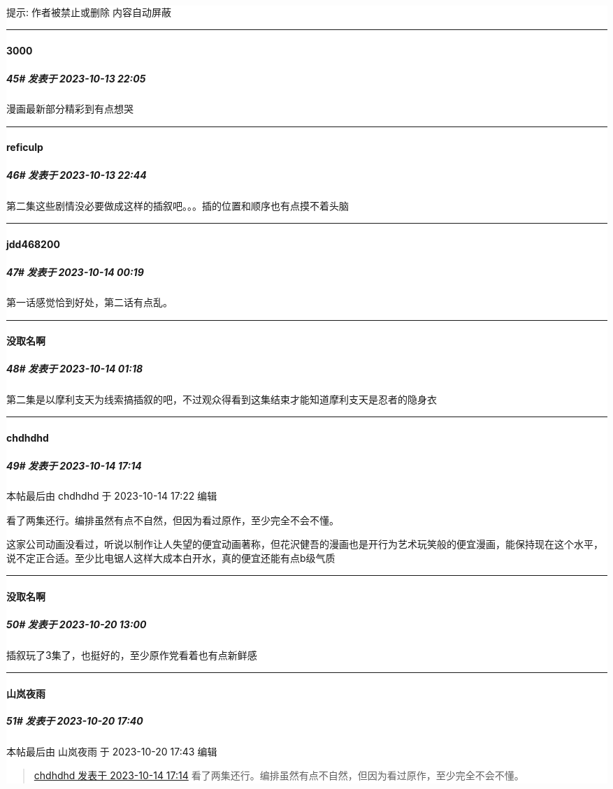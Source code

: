 提示: 作者被禁止或删除 内容自动屏蔽

*****

####  3000  
##### 45#       发表于 2023-10-13 22:05

漫画最新部分精彩到有点想哭

*****

####  reficulp  
##### 46#       发表于 2023-10-13 22:44

第二集这些剧情没必要做成这样的插叙吧。。。插的位置和顺序也有点摸不着头脑

*****

####  jdd468200  
##### 47#       发表于 2023-10-14 00:19

第一话感觉恰到好处，第二话有点乱。

*****

####  没取名啊  
##### 48#       发表于 2023-10-14 01:18

第二集是以摩利支天为线索搞插叙的吧，不过观众得看到这集结束才能知道摩利支天是忍者的隐身衣

*****

####  chdhdhd  
##### 49#       发表于 2023-10-14 17:14

 本帖最后由 chdhdhd 于 2023-10-14 17:22 编辑 

看了两集还行。编排虽然有点不自然，但因为看过原作，至少完全不会不懂。

这家公司动画没看过，听说以制作让人失望的便宜动画著称，但花沢健吾的漫画也是开行为艺术玩笑般的便宜漫画，能保持现在这个水平，说不定正合适。至少比电锯人这样大成本白开水，真的便宜还能有点b级气质

*****

####  没取名啊  
##### 50#       发表于 2023-10-20 13:00

插叙玩了3集了，也挺好的，至少原作党看着也有点新鲜感

*****

####  山岚夜雨  
##### 51#       发表于 2023-10-20 17:40

 本帖最后由 山岚夜雨 于 2023-10-20 17:43 编辑 
<blockquote><a href="httphttps://bbs.saraba1st.com/2b/forum.php?mod=redirect&amp;goto=findpost&amp;pid=62720118&amp;ptid=2024041" target="_blank">chdhdhd 发表于 2023-10-14 17:14</a>
看了两集还行。编排虽然有点不自然，但因为看过原作，至少完全不会不懂。
